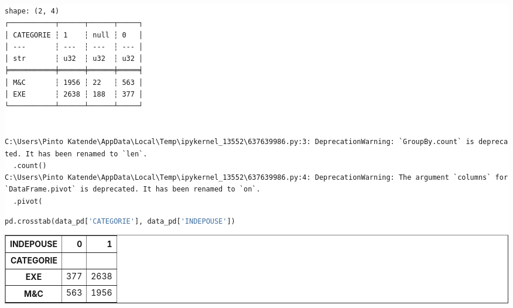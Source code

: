     shape: (2, 4)
    ┌───────────┬──────┬──────┬─────┐
    │ CATEGORIE ┆ 1    ┆ null ┆ 0   │
    │ ---       ┆ ---  ┆ ---  ┆ --- │
    │ str       ┆ u32  ┆ u32  ┆ u32 │
    ╞═══════════╪══════╪══════╪═════╡
    │ M&C       ┆ 1956 ┆ 22   ┆ 563 │
    │ EXE       ┆ 2638 ┆ 188  ┆ 377 │
    └───────────┴──────┴──────┴─────┘
    

    C:\Users\Pinto Katende\AppData\Local\Temp\ipykernel_13552\637639986.py:3: DeprecationWarning: `GroupBy.count` is deprecated. It has been renamed to `len`.
      .count()
    C:\Users\Pinto Katende\AppData\Local\Temp\ipykernel_13552\637639986.py:4: DeprecationWarning: The argument `columns` for `DataFrame.pivot` is deprecated. It has been renamed to `on`.
      .pivot(
    


```python
pd.crosstab(data_pd['CATEGORIE'], data_pd['INDEPOUSE'])
```




<div>
<style scoped>
    .dataframe tbody tr th:only-of-type {
        vertical-align: middle;
    }

    .dataframe tbody tr th {
        vertical-align: top;
    }

    .dataframe thead th {
        text-align: right;
    }
</style>
<table border="1" class="dataframe">
  <thead>
    <tr style="text-align: right;">
      <th>INDEPOUSE</th>
      <th>0</th>
      <th>1</th>
    </tr>
    <tr>
      <th>CATEGORIE</th>
      <th></th>
      <th></th>
    </tr>
  </thead>
  <tbody>
    <tr>
      <th>EXE</th>
      <td>377</td>
      <td>2638</td>
    </tr>
    <tr>
      <th>M&amp;C</th>
      <td>563</td>
      <td>1956</td>
    </tr>
  </tbody>
</table>
</div>
